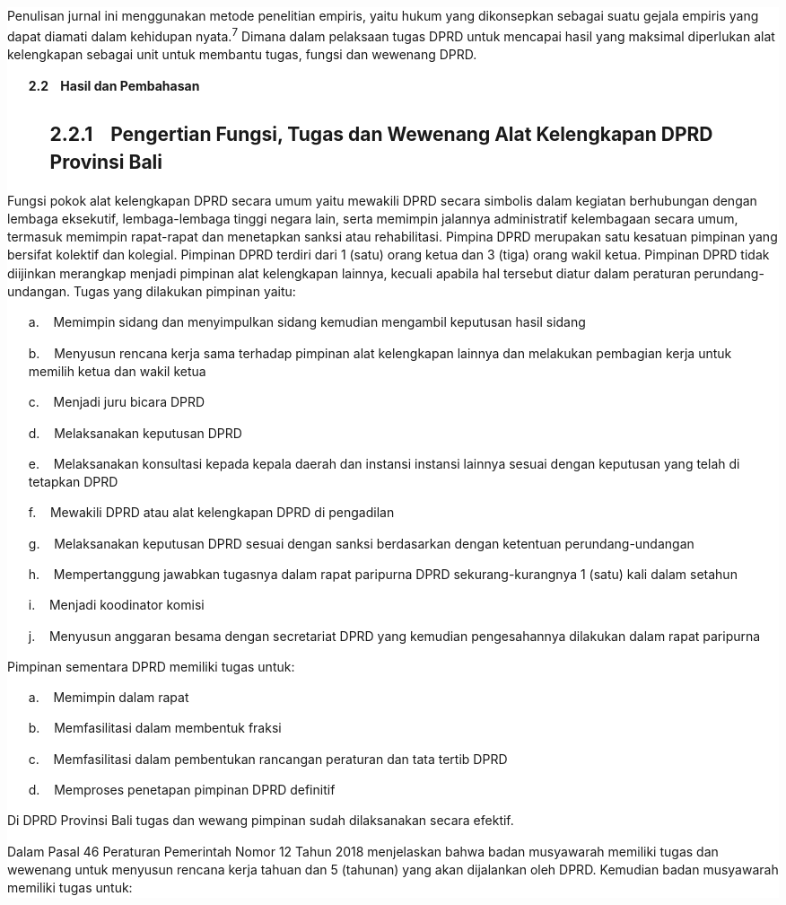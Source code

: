 <p><span class="font1">Penulisan jurnal ini menggunakan metode penelitian empiris, yaitu hukum yang dikonsepkan sebagai suatu gejala empiris yang dapat diamati dalam kehidupan nyata.<sup>7</sup> Dimana dalam pelaksaan tugas DPRD untuk mencapai hasil yang maksimal diperlukan alat kelengkapan sebagai unit untuk membantu tugas, fungsi dan wewenang DPRD.</span></p>
<ul style="list-style:none;"><li>
<p><span class="font1" style="font-weight:bold;">2.2 &nbsp;&nbsp;&nbsp;Hasil dan Pembahasan</span></p>
<ul style="list-style:none;">
<li>
<h2><a name="bookmark16"></a><span class="font1" style="font-weight:bold;"><a name="bookmark17"></a>2.2.1 &nbsp;&nbsp;&nbsp;Pengertian Fungsi, Tugas dan Wewenang Alat Kelengkapan DPRD Provinsi Bali</span></h2></li></ul></li></ul>
<p><span class="font1">Fungsi pokok alat kelengkapan DPRD secara umum yaitu mewakili DPRD secara simbolis dalam kegiatan berhubungan dengan lembaga eksekutif, lembaga-lembaga tinggi negara lain, serta memimpin jalannya administratif kelembagaan secara umum, termasuk memimpin rapat-rapat dan menetapkan sanksi atau rehabilitasi. Pimpina DPRD merupakan satu kesatuan pimpinan yang bersifat kolektif dan kolegial. Pimpinan DPRD terdiri dari 1 (satu) orang ketua dan 3 (tiga) orang wakil ketua. Pimpinan DPRD tidak diijinkan merangkap menjadi pimpinan alat kelengkapan lainnya, kecuali apabila hal tersebut diatur dalam peraturan perundang-undangan. Tugas yang dilakukan pimpinan yaitu:</span></p>
<ul style="list-style:none;"><li>
<p><span class="font1">a. &nbsp;&nbsp;&nbsp;Memimpin sidang dan menyimpulkan sidang kemudian mengambil keputusan hasil sidang</span></p></li>
<li>
<p><span class="font1">b. &nbsp;&nbsp;&nbsp;Menyusun rencana kerja sama terhadap pimpinan alat kelengkapan lainnya dan melakukan pembagian kerja untuk memilih ketua dan wakil ketua</span></p></li>
<li>
<p><span class="font1">c. &nbsp;&nbsp;&nbsp;Menjadi juru bicara DPRD</span></p></li>
<li>
<p><span class="font1">d. &nbsp;&nbsp;&nbsp;Melaksanakan keputusan DPRD</span></p></li>
<li>
<p><span class="font1">e. &nbsp;&nbsp;&nbsp;Melaksanakan konsultasi kepada kepala daerah dan instansi instansi lainnya sesuai dengan keputusan yang telah di tetapkan DPRD</span></p></li>
<li>
<p><span class="font1">f. &nbsp;&nbsp;&nbsp;Mewakili DPRD atau alat kelengkapan DPRD di pengadilan</span></p></li>
<li>
<p><span class="font1">g. &nbsp;&nbsp;&nbsp;Melaksanakan keputusan DPRD sesuai dengan sanksi berdasarkan dengan ketentuan perundang-undangan</span></p></li>
<li>
<p><span class="font1">h. &nbsp;&nbsp;&nbsp;Mempertanggung jawabkan tugasnya dalam rapat paripurna DPRD sekurang-kurangnya 1 (satu) kali dalam setahun</span></p></li>
<li>
<p><span class="font1">i. &nbsp;&nbsp;&nbsp;Menjadi koodinator komisi</span></p></li>
<li>
<p><span class="font1">j. &nbsp;&nbsp;&nbsp;Menyusun anggaran besama dengan secretariat DPRD yang kemudian pengesahannya dilakukan dalam rapat paripurna</span></p></li></ul>
<p><span class="font1">Pimpinan sementara DPRD memiliki tugas untuk:</span></p>
<ul style="list-style:none;"><li>
<p><span class="font1">a. &nbsp;&nbsp;&nbsp;Memimpin dalam rapat</span></p></li>
<li>
<p><span class="font1">b. &nbsp;&nbsp;&nbsp;Memfasilitasi dalam membentuk fraksi</span></p></li>
<li>
<p><span class="font1">c. &nbsp;&nbsp;&nbsp;Memfasilitasi dalam pembentukan rancangan peraturan dan tata tertib DPRD</span></p></li>
<li>
<p><span class="font1">d. &nbsp;&nbsp;&nbsp;Memproses penetapan pimpinan DPRD definitif</span></p></li></ul>
<p><span class="font1">Di DPRD Provinsi Bali tugas dan wewang pimpinan sudah dilaksanakan secara efektif.</span></p>
<p><span class="font1">Dalam Pasal 46 Peraturan Pemerintah Nomor 12 Tahun 2018 menjelaskan bahwa badan musyawarah memiliki tugas dan wewenang untuk menyusun rencana kerja tahuan dan 5 (tahunan) yang akan dijalankan oleh DPRD. Kemudian badan musyawarah memiliki tugas untuk:</span></p>
<ul style="list-style:none;"><li>